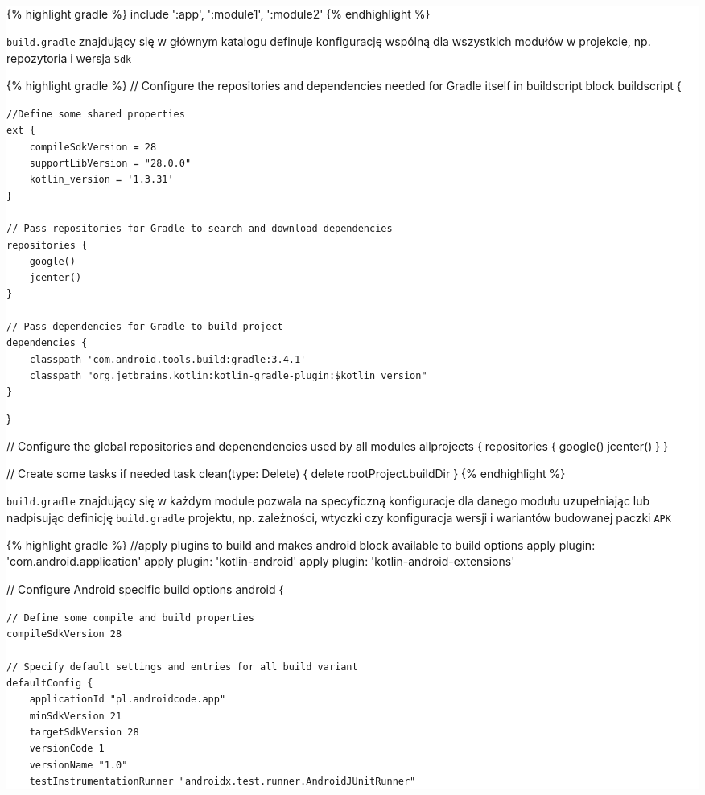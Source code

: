 {% highlight gradle %}
include ':app', ':module1', ':module2'
{% endhighlight %}

`build.gradle` znajdujący się w głównym katalogu definuje konfigurację wspólną dla wszystkich modułów w projekcie, np. repozytoria i wersja `Sdk`

{% highlight gradle %}
// Configure the repositories and dependencies needed for Gradle itself in buildscript block
buildscript {

    //Define some shared properties
    ext {
        compileSdkVersion = 28
        supportLibVersion = "28.0.0"
        kotlin_version = '1.3.31'
    }

    // Pass repositories for Gradle to search and download dependencies
    repositories {
        google()
        jcenter()
    }

    // Pass dependencies for Gradle to build project
    dependencies {
        classpath 'com.android.tools.build:gradle:3.4.1'
        classpath "org.jetbrains.kotlin:kotlin-gradle-plugin:$kotlin_version"
    }
}

// Configure the global repositories and depenendencies used by all modules
allprojects {
   repositories {
       google()
       jcenter()
   }
}

// Create some tasks if needed
task clean(type: Delete) {
    delete rootProject.buildDir
}
{% endhighlight %}

`build.gradle` znajdujący się w każdym module pozwala na specyficzną konfiguracje dla danego modułu uzupełniając lub nadpisując definicję `build.gradle` projektu, np. zależności, wtyczki czy konfiguracja wersji i wariantów budowanej paczki `APK`

{% highlight gradle %}
//apply plugins to build and makes android block available to build options
apply plugin: 'com.android.application'
apply plugin: 'kotlin-android'
apply plugin: 'kotlin-android-extensions'

// Configure Android specific build options
android {

    // Define some compile and build properties
    compileSdkVersion 28

    // Specify default settings and entries for all build variant
    defaultConfig {
        applicationId "pl.androidcode.app"
        minSdkVersion 21
        targetSdkVersion 28
        versionCode 1
        versionName "1.0"
        testInstrumentationRunner "androidx.test.runner.AndroidJUnitRunner"